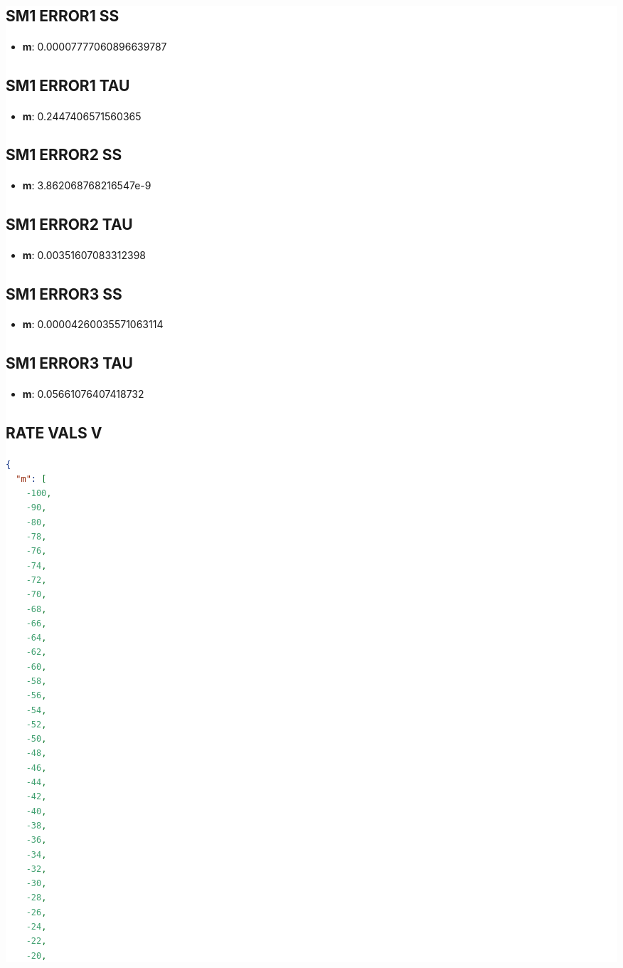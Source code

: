 ## SM1 ERROR1 SS

- **m**: 0.00007777060896639787

## SM1 ERROR1 TAU

- **m**: 0.2447406571560365

## SM1 ERROR2 SS

- **m**: 3.862068768216547e-9

## SM1 ERROR2 TAU

- **m**: 0.00351607083312398

## SM1 ERROR3 SS

- **m**: 0.00004260035571063114

## SM1 ERROR3 TAU

- **m**: 0.05661076407418732

## RATE VALS V

```json
{
  "m": [
    -100,
    -90,
    -80,
    -78,
    -76,
    -74,
    -72,
    -70,
    -68,
    -66,
    -64,
    -62,
    -60,
    -58,
    -56,
    -54,
    -52,
    -50,
    -48,
    -46,
    -44,
    -42,
    -40,
    -38,
    -36,
    -34,
    -32,
    -30,
    -28,
    -26,
    -24,
    -22,
    -20,
```